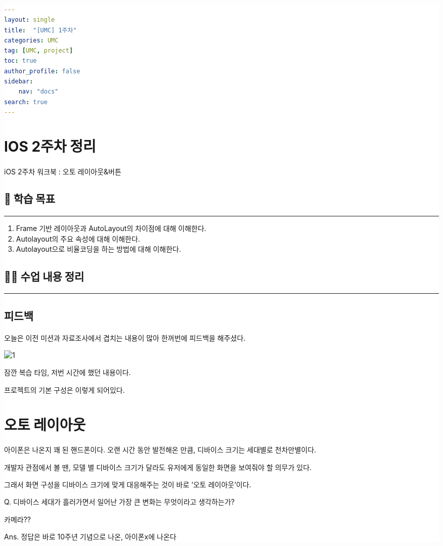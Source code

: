 ```yaml
---
layout: single
title:  "[UMC] 1주차"
categories: UMC
tag: [UMC, project]
toc: true
author_profile: false
sidebar:
    nav: "docs"
search: true
---
```

# IOS 2주차 정리

iOS 2주차 워크북 : 오토 레이아웃&버튼

## 📝 학습 목표

---

1. Frame 기반 레이아웃과 AutoLayout의 차이점에 대해 이해한다.
2. Autolayout의 주요 속성에 대해 이해한다.
3. Autolayout으로 비율코딩을 하는 방법에 대해 이해한다.

## ✍🏻 수업 내용 정리

---

## 피드백

오늘은 이전 미션과 자료조사에서 겹치는 내용이 많아 한꺼번에 피드백을 해주셨다.

![1](https://user-images.githubusercontent.com/102133961/192498368-a3503de9-31cf-44a5-b993-4ea50a072ded.jpg)

잠깐 복습 타임, 저번 시간에 했던 내용이다.

프로젝트의 기본 구성은 이렇게 되어있다.

# 오토 레이아웃

아이폰은 나온지 꽤 된 핸드폰이다. 오랜 시간 동안 발전해온 만큼, 디바이스 크기는 세대별로 천차만별이다. 

개발자 관점에서 볼 땐, 모델 별 디바이스 크기가 달라도 유저에게 동일한 화면을 보여줘야 할 의무가 있다.

그래서 화면 구성을 디바이스 크기에 맞게 대응해주는 것이 바로 ‘오토 레이아웃’이다.

Q. 디바이스 세대가 흘러가면서 일어난 가장 큰 변화는 무엇이라고 생각하는가?

카메라??

Ans. 정답은 바로 10주년 기념으로 나온, 아이폰x에 나온다
